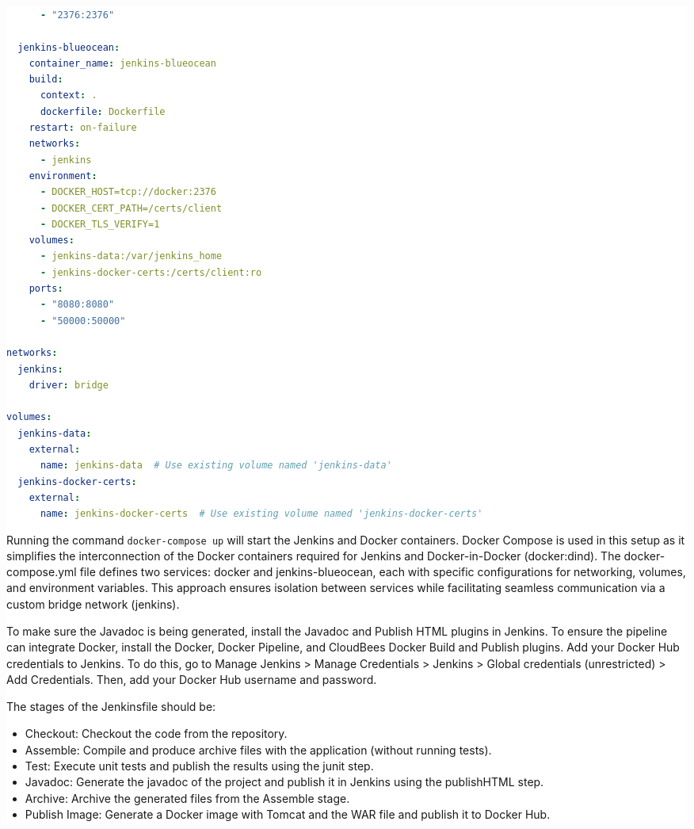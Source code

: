 ```yaml
      - "2376:2376"

  jenkins-blueocean:
    container_name: jenkins-blueocean
    build:
      context: .
      dockerfile: Dockerfile
    restart: on-failure
    networks:
      - jenkins
    environment:
      - DOCKER_HOST=tcp://docker:2376
      - DOCKER_CERT_PATH=/certs/client
      - DOCKER_TLS_VERIFY=1
    volumes:
      - jenkins-data:/var/jenkins_home
      - jenkins-docker-certs:/certs/client:ro
    ports:
      - "8080:8080"
      - "50000:50000"

networks:
  jenkins:
    driver: bridge

volumes:
  jenkins-data:
    external:
      name: jenkins-data  # Use existing volume named 'jenkins-data'
  jenkins-docker-certs:
    external:
      name: jenkins-docker-certs  # Use existing volume named 'jenkins-docker-certs'
```

Running the command `docker-compose up` will start the Jenkins and Docker containers.
Docker Compose is used in this setup as it simplifies the interconnection of the Docker containers required for Jenkins and Docker-in-Docker (docker:dind). 
The docker-compose.yml file defines two services: docker and jenkins-blueocean, each with specific configurations for networking, volumes, and environment variables. 
This approach ensures isolation between services while facilitating seamless communication via a custom bridge network (jenkins). 

To make sure the Javadoc is being generated, install the Javadoc and Publish HTML plugins in Jenkins. 
To ensure the pipeline can integrate Docker, install the Docker, Docker Pipeline, and CloudBees Docker Build and Publish plugins. 
Add your Docker Hub credentials to Jenkins. To do this, go to Manage Jenkins > Manage Credentials > Jenkins > Global credentials (unrestricted) > Add Credentials. 
Then, add your Docker Hub username and password.

The stages of the Jenkinsfile should be:
- Checkout: Checkout the code from the repository.
- Assemble: Compile and produce archive files with the application (without running tests).
- Test: Execute unit tests and publish the results using the junit step.
- Javadoc: Generate the javadoc of the project and publish it in Jenkins using the publishHTML step.
- Archive: Archive the generated files from the Assemble stage.
- Publish Image: Generate a Docker image with Tomcat and the WAR file and publish it to Docker Hub.
